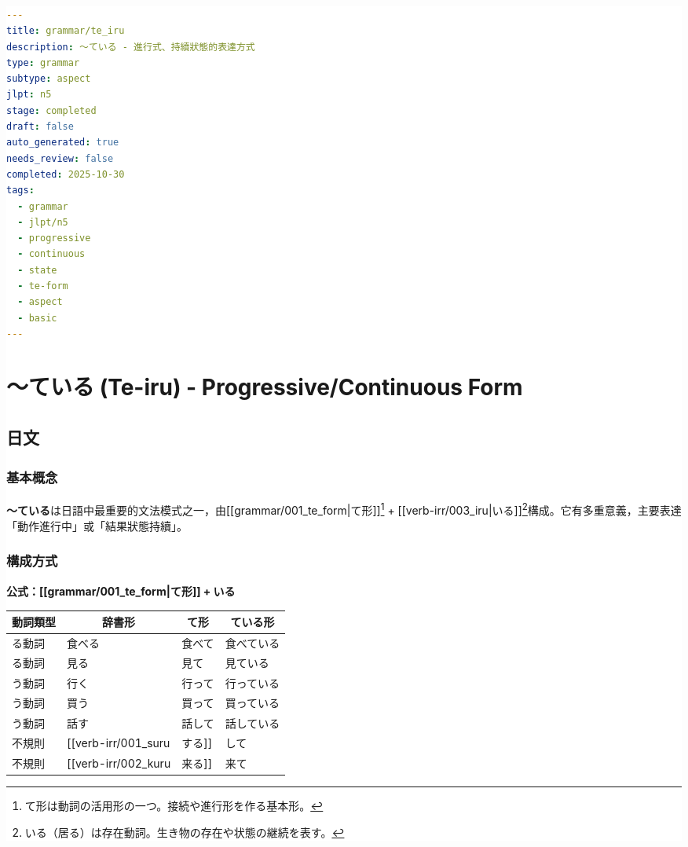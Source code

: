 ```yaml
---
title: grammar/te_iru
description: 〜ている - 進行式、持續狀態的表達方式
type: grammar
subtype: aspect
jlpt: n5
stage: completed
draft: false
auto_generated: true
needs_review: false
completed: 2025-10-30
tags:
  - grammar
  - jlpt/n5
  - progressive
  - continuous
  - state
  - te-form
  - aspect
  - basic
---
```

# 〜ている (Te-iru) - Progressive/Continuous Form

## 日文

### 基本概念
**〜ている**は日語中最重要的文法模式之一，由[[grammar/001_te_form|て形]][^te-form] + [[verb-irr/003_iru|いる]][^iru]構成。它有多重意義，主要表達「動作進行中」或「結果狀態持續」。

[^te-form]: て形は動詞の活用形の一つ。接続や進行形を作る基本形。
[^iru]: いる（居る）は存在動詞。生き物の存在や状態の継続を表す。

### 構成方式

**公式：[[grammar/001_te_form|て形]] + いる**

| 動詞類型 | 辞書形 | て形 | ている形 |
|---------|--------|------|----------|
| る動詞 | 食べる | 食べて | 食べている |
| る動詞 | 見る | 見て | 見ている |
| う動詞 | 行く | 行って | 行っている |
| う動詞 | 買う | 買って | 買っている |
| う動詞 | 話す | 話して | 話している |
| 不規則 | [[verb-irr/001_suru|する]] | して | している |
| 不規則 | [[verb-irr/002_kuru|来る]] | 来て | 来ている |


[^polite]: 丁寧形（ていねいけい）はます形を使った丁寧な表現。フォーマルな場面や目上の人との会話で使用。
[^four-meanings]: ている形の意味は動詞の種類によって決まる。動作動詞なら進行、瞬間動詞なら結果状態を表す。
